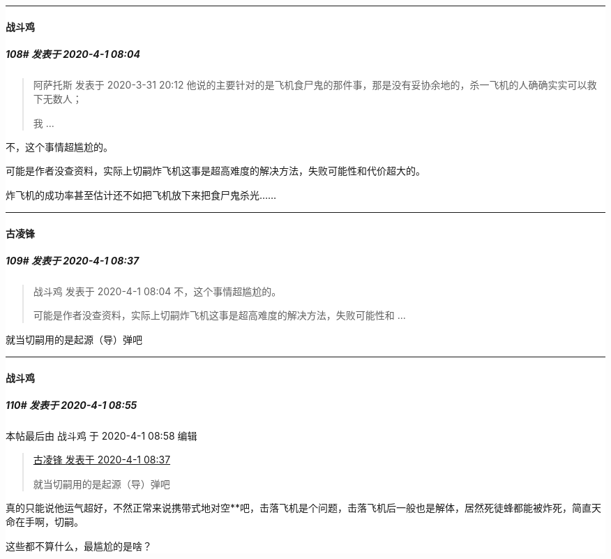




*****

####  战斗鸡  
##### 108#       发表于 2020-4-1 08:04



<blockquote>阿萨托斯 发表于 2020-3-31 20:12
他说的主要针对的是飞机食尸鬼的那件事，那是没有妥协余地的，杀一飞机的人确确实实可以救下无数人；

我 ...</blockquote>
不，这个事情超尴尬的。


可能是作者没查资料，实际上切嗣炸飞机这事是超高难度的解决方法，失败可能性和代价超大的。


炸飞机的成功率甚至估计还不如把飞机放下来把食尸鬼杀光……







*****

####  古凌锋  
##### 109#       发表于 2020-4-1 08:37



<blockquote>战斗鸡 发表于 2020-4-1 08:04
不，这个事情超尴尬的。


可能是作者没查资料，实际上切嗣炸飞机这事是超高难度的解决方法，失败可能性和 ...</blockquote>
就当切嗣用的是起源（导）弹吧







*****

####  战斗鸡  
##### 110#       发表于 2020-4-1 08:55



 本帖最后由 战斗鸡 于 2020-4-1 08:58 编辑 
<blockquote><a href="httphttps://bbs.saraba1st.com/2b/forum.php?mod=redirect&amp;goto=findpost&amp;pid=46940927&amp;ptid=1921738" target="_blank">古凌锋 发表于 2020-4-1 08:37</a>

就当切嗣用的是起源（导）弹吧</blockquote>
真的只能说他运气超好，不然正常来说携带式地对空**吧，击落飞机是个问题，击落飞机后一般也是解体，居然死徒蜂都能被炸死，简直天命在手啊，切嗣。


这些都不算什么，最尴尬的是啥？
